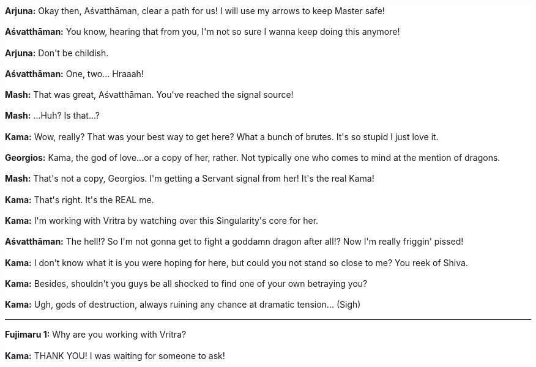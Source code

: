 **Arjuna:**
Okay then, Aśvatthāman, clear a path for us!
I will use my arrows to keep Master safe!

**Aśvatthāman:**
You know, hearing that from you,
I'm not so sure I wanna keep doing this anymore!

**Arjuna:**
Don't be childish.

**Aśvatthāman:**
One, two... Hraaah!

**Mash:**
That was great, Aśvatthāman.
You've reached the signal source!

**Mash:**
...Huh? Is that...?

**Kama:**
Wow, really? That was your best way to get here? What a bunch of brutes. It's so stupid I just love it.

**Georgios:**
Kama, the god of love...or a copy of her, rather. Not typically one who comes to mind at the mention of dragons.

**Mash:**
That's not a copy, Georgios. I'm getting a Servant signal from her! It's the real Kama!

**Kama:**
That's right. It's the REAL me.

**Kama:**
I'm working with Vritra by watching over this Singularity's core for her.

**Aśvatthāman:**
The hell!? So I'm not gonna get to fight a goddamn dragon after all!? Now I'm really friggin' pissed!

**Kama:**
I don't know what it is you were hoping for here, but could you not stand so close to me? You reek of Shiva.

**Kama:**
Besides, shouldn't you guys be all shocked to find one of your own betraying you?

**Kama:**
Ugh, gods of destruction, always ruining any chance at dramatic tension... (Sigh)

---

**Fujimaru 1:**
Why are you working with Vritra?

**Kama:**
THANK YOU! I was waiting for someone to ask!
